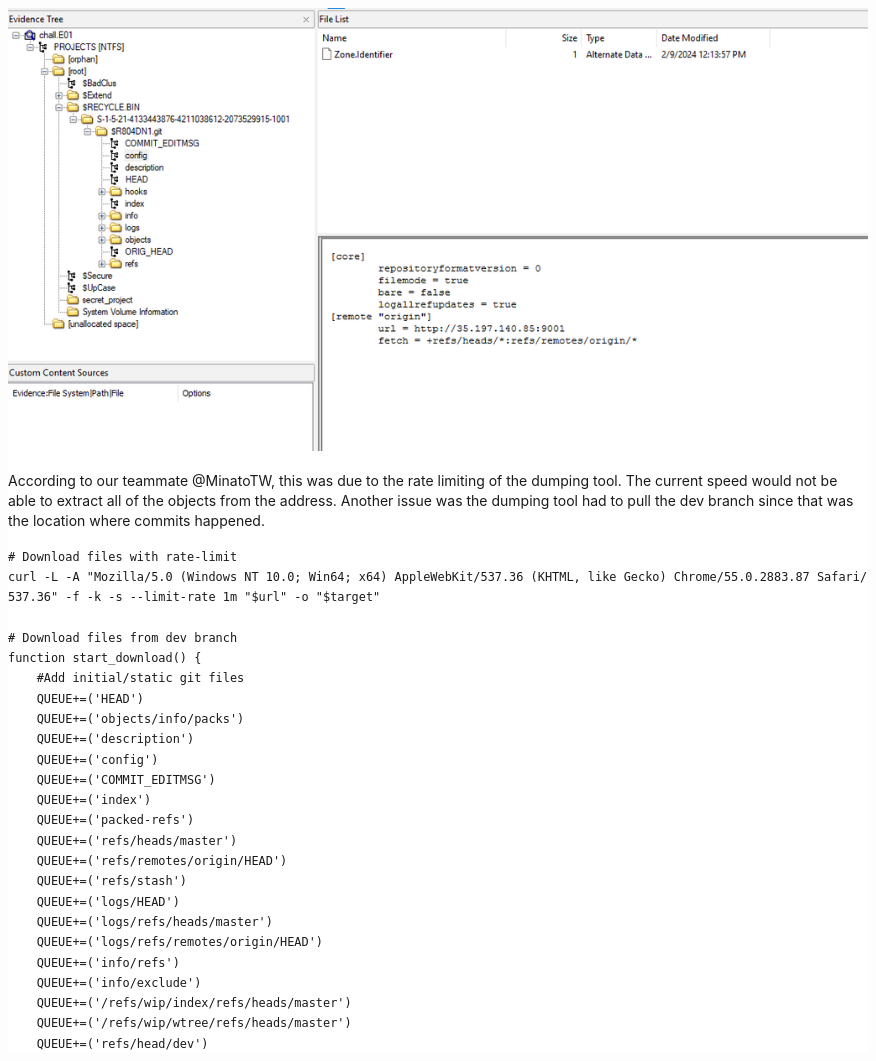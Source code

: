![dev3](/assets/posts/compfestctf2024/dev3.png)

According to our teammate @MinatoTW, this was due to the rate limiting of the dumping tool. The current speed would not be able to extract all of the objects from the address. Another issue was the dumping tool had to pull the dev branch since that was the location where commits happened.


```
# Download files with rate-limit
curl -L -A "Mozilla/5.0 (Windows NT 10.0; Win64; x64) AppleWebKit/537.36 (KHTML, like Gecko) Chrome/55.0.2883.87 Safari/537.36" -f -k -s --limit-rate 1m "$url" -o "$target"

# Download files from dev branch
function start_download() {
    #Add initial/static git files
    QUEUE+=('HEAD')
    QUEUE+=('objects/info/packs')
    QUEUE+=('description')
    QUEUE+=('config')
    QUEUE+=('COMMIT_EDITMSG')
    QUEUE+=('index')
    QUEUE+=('packed-refs')
    QUEUE+=('refs/heads/master')
    QUEUE+=('refs/remotes/origin/HEAD')
    QUEUE+=('refs/stash')
    QUEUE+=('logs/HEAD')
    QUEUE+=('logs/refs/heads/master')
    QUEUE+=('logs/refs/remotes/origin/HEAD')
    QUEUE+=('info/refs')
    QUEUE+=('info/exclude')
    QUEUE+=('/refs/wip/index/refs/heads/master')
    QUEUE+=('/refs/wip/wtree/refs/heads/master')
    QUEUE+=('refs/head/dev')
```
